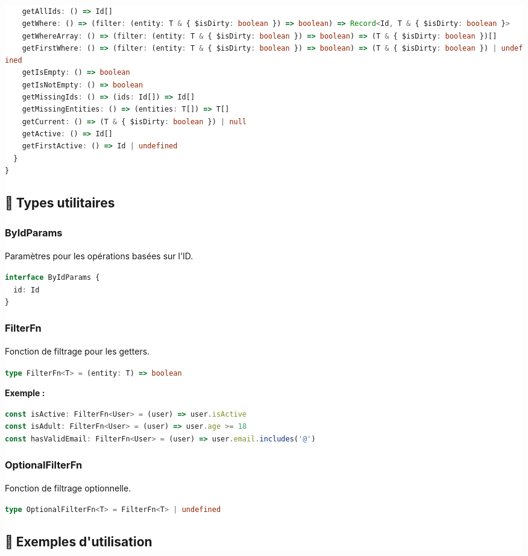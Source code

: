 ```typescript
    getAllIds: () => Id[]
    getWhere: () => (filter: (entity: T & { $isDirty: boolean }) => boolean) => Record<Id, T & { $isDirty: boolean }>
    getWhereArray: () => (filter: (entity: T & { $isDirty: boolean }) => boolean) => (T & { $isDirty: boolean })[]
    getFirstWhere: () => (filter: (entity: T & { $isDirty: boolean }) => boolean) => (T & { $isDirty: boolean }) | undefined
    getIsEmpty: () => boolean
    getIsNotEmpty: () => boolean
    getMissingIds: () => (ids: Id[]) => Id[]
    getMissingEntities: () => (entities: T[]) => T[]
    getCurrent: () => (T & { $isDirty: boolean }) | null
    getActive: () => Id[]
    getFirstActive: () => Id | undefined
  }
}
```

## 🔄 Types utilitaires

### ByIdParams

Paramètres pour les opérations basées sur l'ID.

```typescript
interface ByIdParams {
  id: Id
}
```

### FilterFn

Fonction de filtrage pour les getters.

```typescript
type FilterFn<T> = (entity: T) => boolean
```

**Exemple :**
```typescript
const isActive: FilterFn<User> = (user) => user.isActive
const isAdult: FilterFn<User> = (user) => user.age >= 18
const hasValidEmail: FilterFn<User> = (user) => user.email.includes('@')
```

### OptionalFilterFn

Fonction de filtrage optionnelle.

```typescript
type OptionalFilterFn<T> = FilterFn<T> | undefined
```

## 📝 Exemples d'utilisation
